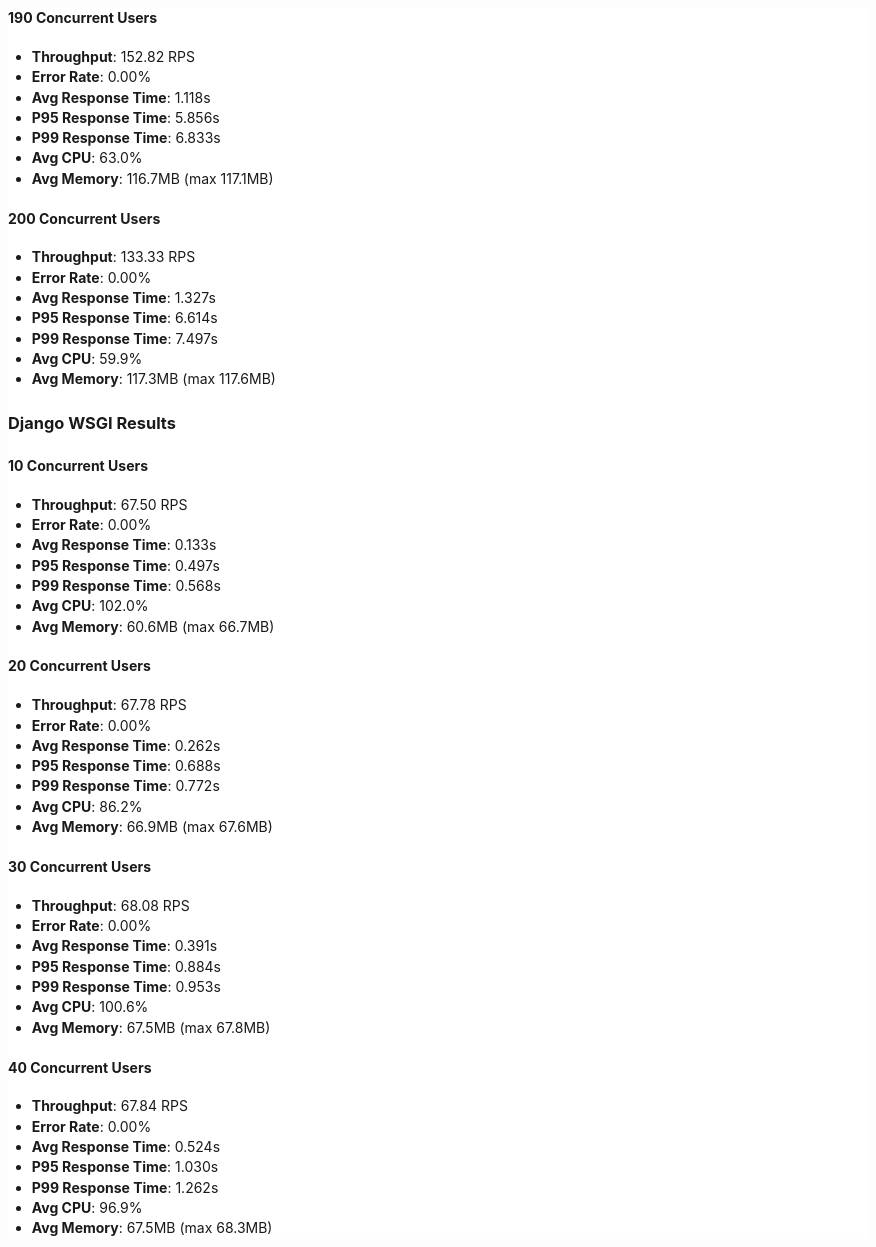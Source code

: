 #### 190 Concurrent Users
- **Throughput**: 152.82 RPS
- **Error Rate**: 0.00%
- **Avg Response Time**: 1.118s
- **P95 Response Time**: 5.856s
- **P99 Response Time**: 6.833s
- **Avg CPU**: 63.0%
- **Avg Memory**: 116.7MB (max 117.1MB)

#### 200 Concurrent Users
- **Throughput**: 133.33 RPS
- **Error Rate**: 0.00%
- **Avg Response Time**: 1.327s
- **P95 Response Time**: 6.614s
- **P99 Response Time**: 7.497s
- **Avg CPU**: 59.9%
- **Avg Memory**: 117.3MB (max 117.6MB)

### Django WSGI Results

#### 10 Concurrent Users
- **Throughput**: 67.50 RPS
- **Error Rate**: 0.00%
- **Avg Response Time**: 0.133s
- **P95 Response Time**: 0.497s
- **P99 Response Time**: 0.568s
- **Avg CPU**: 102.0%
- **Avg Memory**: 60.6MB (max 66.7MB)

#### 20 Concurrent Users
- **Throughput**: 67.78 RPS
- **Error Rate**: 0.00%
- **Avg Response Time**: 0.262s
- **P95 Response Time**: 0.688s
- **P99 Response Time**: 0.772s
- **Avg CPU**: 86.2%
- **Avg Memory**: 66.9MB (max 67.6MB)

#### 30 Concurrent Users
- **Throughput**: 68.08 RPS
- **Error Rate**: 0.00%
- **Avg Response Time**: 0.391s
- **P95 Response Time**: 0.884s
- **P99 Response Time**: 0.953s
- **Avg CPU**: 100.6%
- **Avg Memory**: 67.5MB (max 67.8MB)

#### 40 Concurrent Users
- **Throughput**: 67.84 RPS
- **Error Rate**: 0.00%
- **Avg Response Time**: 0.524s
- **P95 Response Time**: 1.030s
- **P99 Response Time**: 1.262s
- **Avg CPU**: 96.9%
- **Avg Memory**: 67.5MB (max 68.3MB)
